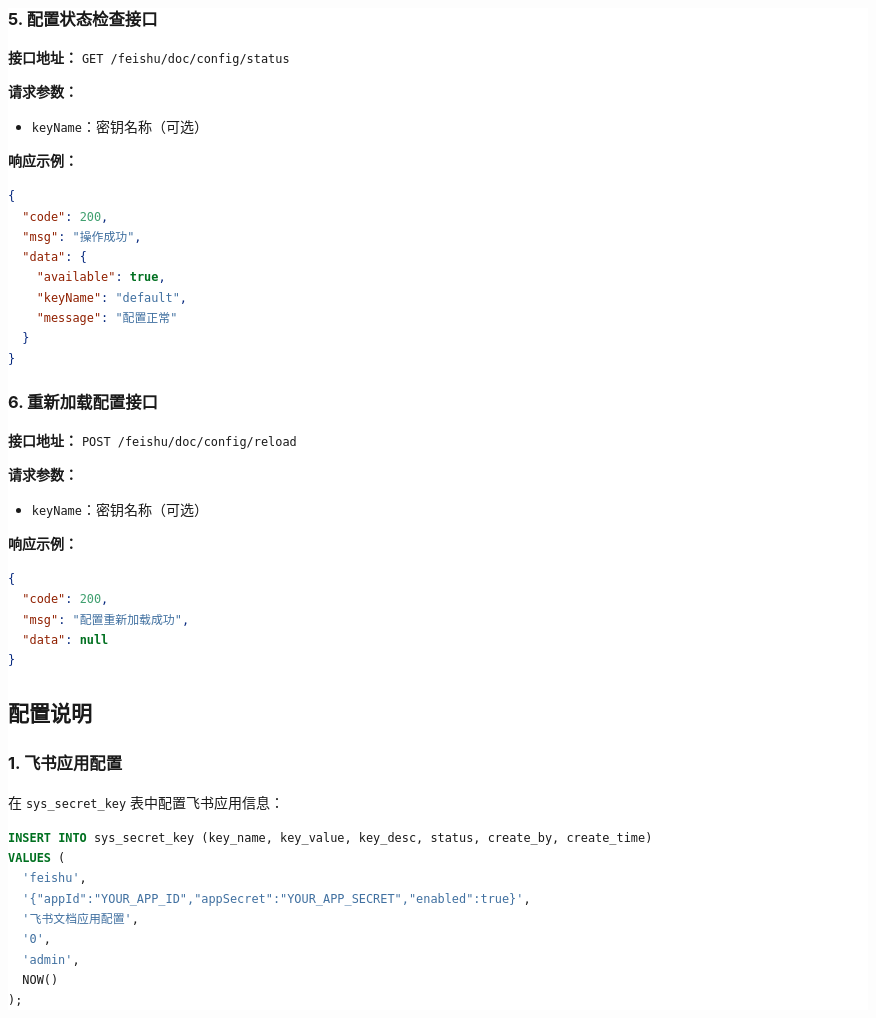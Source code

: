 ### 5. 配置状态检查接口

**接口地址：** `GET /feishu/doc/config/status`

**请求参数：**
- `keyName`：密钥名称（可选）

**响应示例：**
```json
{
  "code": 200,
  "msg": "操作成功",
  "data": {
    "available": true,
    "keyName": "default",
    "message": "配置正常"
  }
}
```

### 6. 重新加载配置接口

**接口地址：** `POST /feishu/doc/config/reload`

**请求参数：**
- `keyName`：密钥名称（可选）

**响应示例：**
```json
{
  "code": 200,
  "msg": "配置重新加载成功",
  "data": null
}
```

## 配置说明

### 1. 飞书应用配置

在 `sys_secret_key` 表中配置飞书应用信息：

```sql
INSERT INTO sys_secret_key (key_name, key_value, key_desc, status, create_by, create_time) 
VALUES (
  'feishu', 
  '{"appId":"YOUR_APP_ID","appSecret":"YOUR_APP_SECRET","enabled":true}',
  '飞书文档应用配置',
  '0',
  'admin',
  NOW()
);
```
